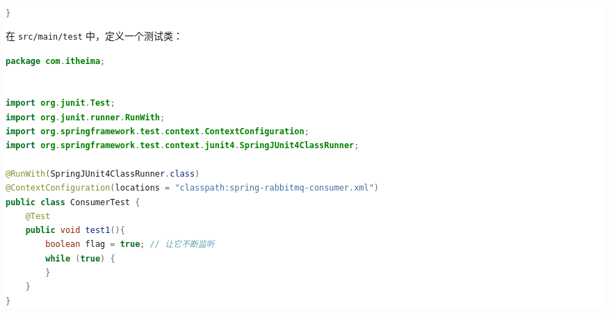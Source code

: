 ```java
}
```
在 `src/main/test` 中，定义一个测试类：
```java
package com.itheima;


import org.junit.Test;
import org.junit.runner.RunWith;
import org.springframework.test.context.ContextConfiguration;
import org.springframework.test.context.junit4.SpringJUnit4ClassRunner;

@RunWith(SpringJUnit4ClassRunner.class)
@ContextConfiguration(locations = "classpath:spring-rabbitmq-consumer.xml")
public class ConsumerTest {
    @Test
    public void test1(){
        boolean flag = true; // 让它不断监听
        while (true) {
        }
    }
}
```